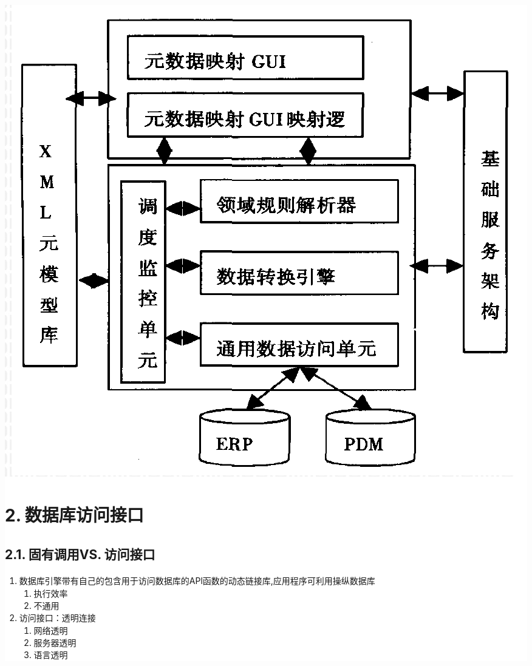 ![](img/integration/5.png)

# 2. 数据库访问接口

## 2.1. 固有调用VS. 访问接口
1. 数据库引擎带有自己的包含用于访问数据库的APl函数的动态链接库,应用程序可利用操纵数据库
   1. 执行效率
   2. 不通用
2. 访问接口：透明连接
   1. 网络透明
   2. 服务器透明
   3. 语言透明
